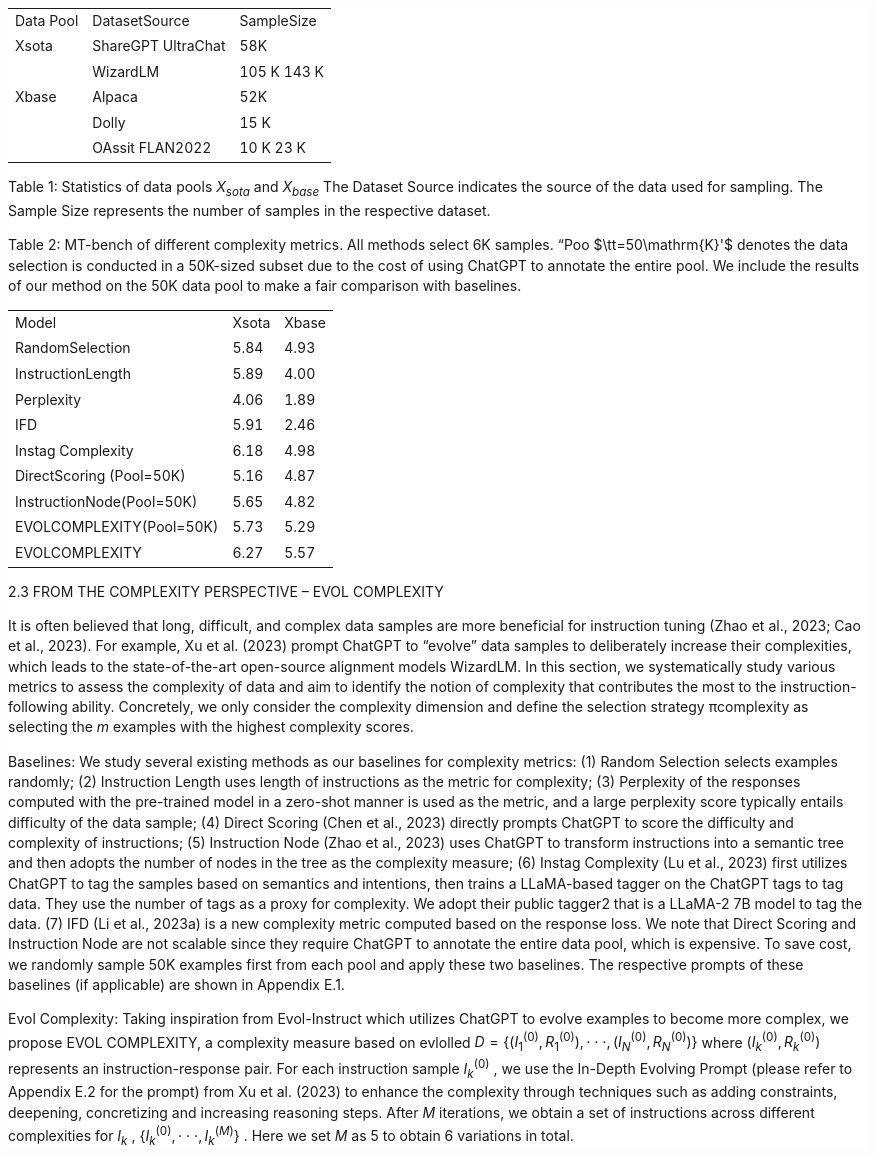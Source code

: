 <html><body><table><tr><td>Data Pool</td><td>DatasetSource</td><td>SampleSize</td></tr><tr><td rowspan="2">Xsota</td><td>ShareGPT UltraChat</td><td>58K</td></tr><tr><td>WizardLM</td><td>105 K 143 K</td></tr><tr><td rowspan="3">Xbase</td><td>Alpaca</td><td>52K</td></tr><tr><td>Dolly</td><td>15 K</td></tr><tr><td>OAssit FLAN2022</td><td>10 K 23 K</td></tr></table></body></html>

Table 1: Statistics of data pools $X_{s o t a}$ and $X_{b a s e}$ The Dataset Source indicates the source of the data used for sampling. The Sample Size represents the number of samples in the respective dataset.  

Table 2: MT-bench of different complexity metrics. All methods select 6K samples. “Poo $\tt=50\mathrm{K}'$ denotes the data selection is conducted in a 50K-sized subset due to the cost of using ChatGPT to annotate the entire pool. We include the results of our method on the 50K data pool to make a fair comparison with baselines.   


<html><body><table><tr><td>Model</td><td>Xsota</td><td>Xbase</td></tr><tr><td>RandomSelection</td><td>5.84</td><td>4.93</td></tr><tr><td>InstructionLength</td><td>5.89</td><td>4.00</td></tr><tr><td>Perplexity</td><td>4.06</td><td>1.89</td></tr><tr><td>IFD</td><td>5.91</td><td>2.46</td></tr><tr><td>Instag Complexity</td><td>6.18</td><td>4.98</td></tr><tr><td>DirectScoring (Pool=50K)</td><td>5.16</td><td>4.87</td></tr><tr><td>InstructionNode(Pool=50K)</td><td>5.65</td><td>4.82</td></tr><tr><td>EVOLCOMPLEXITY(Pool=50K)</td><td>5.73</td><td>5.29</td></tr><tr><td>EVOLCOMPLEXITY</td><td>6.27</td><td>5.57</td></tr></table></body></html>  

2.3 FROM THE COMPLEXITY PERSPECTIVE – EVOL COMPLEXITY  

It is often believed that long, difficult, and complex data samples are more beneficial for instruction tuning (Zhao et al., 2023; Cao et al., 2023). For example, Xu et al. (2023) prompt ChatGPT to “evolve” data samples to deliberately increase their complexities, which leads to the state-of-the-art open-source alignment models WizardLM. In this section, we systematically study various metrics to assess the complexity of data and aim to identify the notion of complexity that contributes the most to the instruction-following ability. Concretely, we only consider the complexity dimension and define the selection strategy πcomplexity as selecting the $m$ examples with the highest complexity scores.  

Baselines: We study several existing methods as our baselines for complexity metrics: (1) Random Selection selects examples randomly; (2) Instruction Length uses length of instructions as the metric for complexity; (3) Perplexity of the responses computed with the pre-trained model in a zero-shot manner is used as the metric, and a large perplexity score typically entails difficulty of the data sample; (4) Direct Scoring (Chen et al., 2023) directly prompts ChatGPT to score the difficulty and complexity of instructions; (5) Instruction Node (Zhao et al., 2023) uses ChatGPT to transform instructions into a semantic tree and then adopts the number of nodes in the tree as the complexity measure; (6) Instag Complexity (Lu et al., 2023) first utilizes ChatGPT to tag the samples based on semantics and intentions, then trains a LLaMA-based tagger on the ChatGPT tags to tag data. They use the number of tags as a proxy for complexity. We adopt their public tagger2 that is a LLaMA-2 7B model to tag the data. (7) IFD (Li et al., 2023a) is a new complexity metric computed based on the response loss. We note that Direct Scoring and Instruction Node are not scalable since they require ChatGPT to annotate the entire data pool, which is expensive. To save cost, we randomly sample 50K examples first from each pool and apply these two baselines. The respective prompts of these baselines (if applicable) are shown in Appendix E.1.  

Evol Complexity: Taking inspiration from Evol-Instruct which utilizes ChatGPT to evolve examples to become more complex, we propose EVOL COMPLEXITY, a complexity measure based on evlolled $D=\{(I_{1}^{(0)},R_{1}^{(0)}),\cdot\cdot\cdot,(I_{N}^{(0)},R_{N}^{(0)})\}$ where $(I_{k}^{(0)},R_{k}^{(0)})$ represents an instruction-response pair. For each instruction sample $I_{k}^{(0)}$ , we use the In-Depth Evolving Prompt (please refer to Appendix E.2 for the prompt) from Xu et al. (2023) to enhance the complexity through techniques such as adding constraints, deepening, concretizing and increasing reasoning steps. After $M$ iterations, we obtain a set of instructions across different complexities for $I_{k}$ , $\{I_{k}^{(0)},\cdot\cdot\cdot,I_{k}^{(M)}\}$ . Here we set $M$ as 5 to obtain 6 variations in total.  
